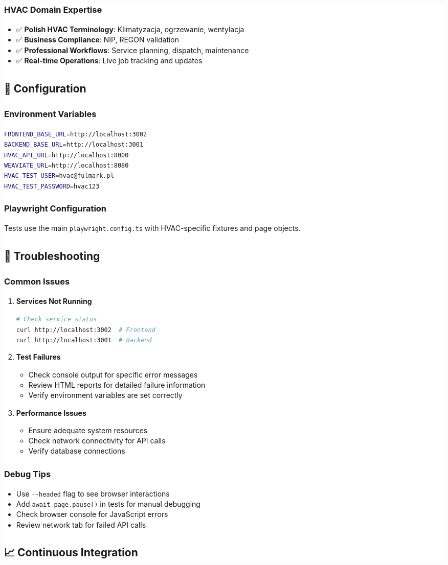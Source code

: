 ### HVAC Domain Expertise
- ✅ **Polish HVAC Terminology**: Klimatyzacja, ogrzewanie, wentylacja
- ✅ **Business Compliance**: NIP, REGON validation
- ✅ **Professional Workflows**: Service planning, dispatch, maintenance
- ✅ **Real-time Operations**: Live job tracking and updates

## 🔧 Configuration

### Environment Variables
```bash
FRONTEND_BASE_URL=http://localhost:3002
BACKEND_BASE_URL=http://localhost:3001
HVAC_API_URL=http://localhost:8000
WEAVIATE_URL=http://localhost:8080
HVAC_TEST_USER=hvac@fulmark.pl
HVAC_TEST_PASSWORD=hvac123
```

### Playwright Configuration
Tests use the main `playwright.config.ts` with HVAC-specific fixtures and page objects.

## 🐛 Troubleshooting

### Common Issues

1. **Services Not Running**
   ```bash
   # Check service status
   curl http://localhost:3002  # Frontend
   curl http://localhost:3001  # Backend
   ```

2. **Test Failures**
   - Check console output for specific error messages
   - Review HTML reports for detailed failure information
   - Verify environment variables are set correctly

3. **Performance Issues**
   - Ensure adequate system resources
   - Check network connectivity for API calls
   - Verify database connections

### Debug Tips
- Use `--headed` flag to see browser interactions
- Add `await page.pause()` in tests for manual debugging
- Check browser console for JavaScript errors
- Review network tab for failed API calls

## 📈 Continuous Integration

